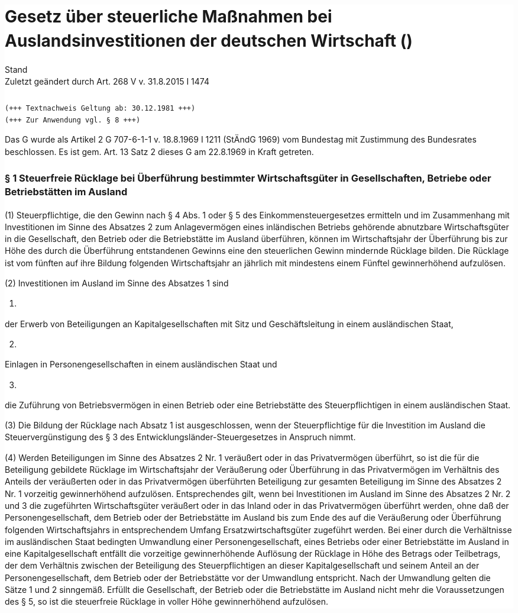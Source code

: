 Gesetz über steuerliche Maßnahmen bei Auslandsinvestitionen der deutschen Wirtschaft ()
=======================================================================================

Stand  
Zuletzt geändert durch Art. 268 V v. 31.8.2015 I 1474

### 

```
(+++ Textnachweis Geltung ab: 30.12.1981 +++)
(+++ Zur Anwendung vgl. § 8 +++)
```

Das G wurde als Artikel 2 G 707-6-1-1 v. 18.8.1969 I 1211 (StÄndG 1969) vom Bundestag mit Zustimmung des Bundesrates beschlossen. Es ist gem. Art. 13 Satz 2 dieses G am 22.8.1969 in Kraft getreten.

### § 1 Steuerfreie Rücklage bei Überführung bestimmter Wirtschaftsgüter in Gesellschaften, Betriebe oder Betriebstätten im Ausland

(1) Steuerpflichtige, die den Gewinn nach § 4 Abs. 1 oder § 5 des Einkommensteuergesetzes ermitteln und im Zusammenhang mit Investitionen im Sinne des Absatzes 2 zum Anlagevermögen eines inländischen Betriebs gehörende abnutzbare Wirtschaftsgüter in die Gesellschaft, den Betrieb oder die Betriebstätte im Ausland überführen, können im Wirtschaftsjahr der Überführung bis zur Höhe des durch die Überführung entstandenen Gewinns eine den steuerlichen Gewinn mindernde Rücklage bilden. Die Rücklage ist vom fünften auf ihre Bildung folgenden Wirtschaftsjahr an jährlich mit mindestens einem Fünftel gewinnerhöhend aufzulösen.

(2) Investitionen im Ausland im Sinne des Absatzes 1 sind

1.  
der Erwerb von Beteiligungen an Kapitalgesellschaften mit Sitz und Geschäftsleitung in einem ausländischen Staat,

2.  
Einlagen in Personengesellschaften in einem ausländischen Staat und

3.  
die Zuführung von Betriebsvermögen in einen Betrieb oder eine Betriebstätte des Steuerpflichtigen in einem ausländischen Staat.

(3) Die Bildung der Rücklage nach Absatz 1 ist ausgeschlossen, wenn der Steuerpflichtige für die Investition im Ausland die Steuervergünstigung des § 3 des Entwicklungsländer-Steuergesetzes in Anspruch nimmt.

(4) Werden Beteiligungen im Sinne des Absatzes 2 Nr. 1 veräußert oder in das Privatvermögen überführt, so ist die für die Beteiligung gebildete Rücklage im Wirtschaftsjahr der Veräußerung oder Überführung in das Privatvermögen im Verhältnis des Anteils der veräußerten oder in das Privatvermögen überführten Beteiligung zur gesamten Beteiligung im Sinne des Absatzes 2 Nr. 1 vorzeitig gewinnerhöhend aufzulösen. Entsprechendes gilt, wenn bei Investitionen im Ausland im Sinne des Absatzes 2 Nr. 2 und 3 die zugeführten Wirtschaftsgüter veräußert oder in das Inland oder in das Privatvermögen überführt werden, ohne daß der Personengesellschaft, dem Betrieb oder der Betriebstätte im Ausland bis zum Ende des auf die Veräußerung oder Überführung folgenden Wirtschaftsjahrs in entsprechendem Umfang Ersatzwirtschaftsgüter zugeführt werden. Bei einer durch die Verhältnisse im ausländischen Staat bedingten Umwandlung einer Personengesellschaft, eines Betriebs oder einer Betriebstätte im Ausland in eine Kapitalgesellschaft entfällt die vorzeitige gewinnerhöhende Auflösung der Rücklage in Höhe des Betrags oder Teilbetrags, der dem Verhältnis zwischen der Beteiligung des Steuerpflichtigen an dieser Kapitalgesellschaft und seinem Anteil an der Personengesellschaft, dem Betrieb oder der Betriebstätte vor der Umwandlung entspricht. Nach der Umwandlung gelten die Sätze 1 und 2 sinngemäß. Erfüllt die Gesellschaft, der Betrieb oder die Betriebstätte im Ausland nicht mehr die Voraussetzungen des § 5, so ist die steuerfreie Rücklage in voller Höhe gewinnerhöhend aufzulösen.

